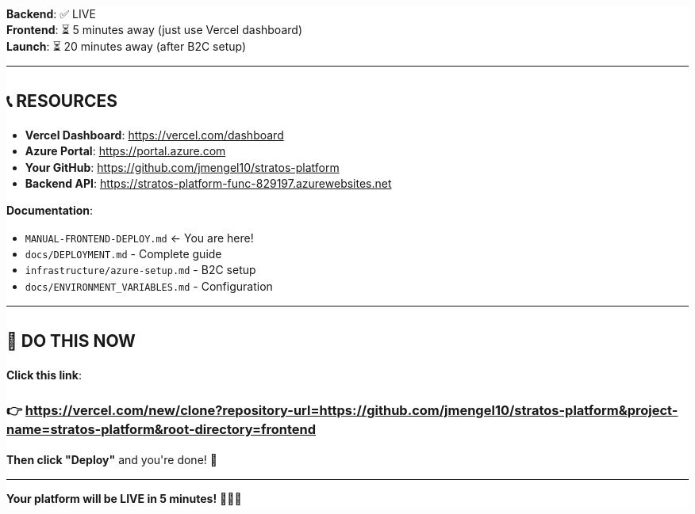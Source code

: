 **Backend**: ✅ LIVE  
**Frontend**: ⏳ 5 minutes away (just use Vercel dashboard)  
**Launch**: ⏳ 20 minutes away (after B2C setup)

---

## 📞 **RESOURCES**

- **Vercel Dashboard**: https://vercel.com/dashboard
- **Azure Portal**: https://portal.azure.com
- **Your GitHub**: https://github.com/jmengel10/stratos-platform
- **Backend API**: https://stratos-platform-func-829197.azurewebsites.net

**Documentation**:
- `MANUAL-FRONTEND-DEPLOY.md` ← You are here!
- `docs/DEPLOYMENT.md` - Complete guide
- `infrastructure/azure-setup.md` - B2C setup
- `docs/ENVIRONMENT_VARIABLES.md` - Configuration

---

## 🎯 **DO THIS NOW**

**Click this link**: 
### 👉 https://vercel.com/new/clone?repository-url=https://github.com/jmengel10/stratos-platform&project-name=stratos-platform&root-directory=frontend

**Then click "Deploy"** and you're done! 🚀

---

**Your platform will be LIVE in 5 minutes!** 🎉🦄💎

